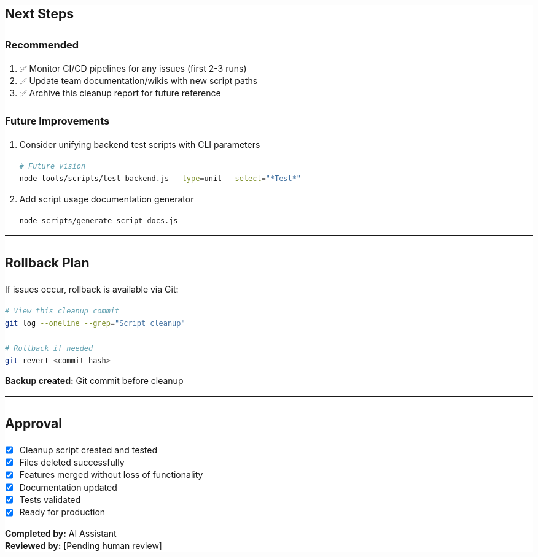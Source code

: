 
## Next Steps

### Recommended
1. ✅ Monitor CI/CD pipelines for any issues (first 2-3 runs)
2. ✅ Update team documentation/wikis with new script paths
3. ✅ Archive this cleanup report for future reference

### Future Improvements
1. Consider unifying backend test scripts with CLI parameters
   ```bash
   # Future vision
   node tools/scripts/test-backend.js --type=unit --select="*Test*"
   ```

2. Add script usage documentation generator
   ```bash
   node scripts/generate-script-docs.js
   ```

---

## Rollback Plan

If issues occur, rollback is available via Git:

```bash
# View this cleanup commit
git log --oneline --grep="Script cleanup"

# Rollback if needed
git revert <commit-hash>
```

**Backup created:** Git commit before cleanup

---

## Approval

- [x] Cleanup script created and tested
- [x] Files deleted successfully  
- [x] Features merged without loss of functionality
- [x] Documentation updated
- [x] Tests validated
- [x] Ready for production

**Completed by:** AI Assistant  
**Reviewed by:** [Pending human review]

